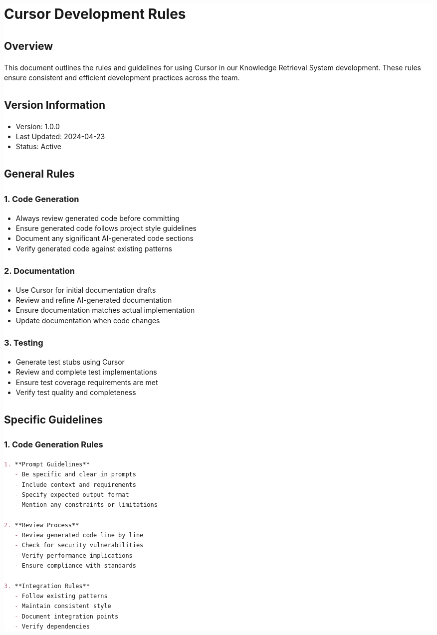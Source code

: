 # Cursor Development Rules

## Overview
This document outlines the rules and guidelines for using Cursor in our Knowledge Retrieval System development. These rules ensure consistent and efficient development practices across the team.

## Version Information
- Version: 1.0.0
- Last Updated: 2024-04-23
- Status: Active

## General Rules

### 1. Code Generation
- Always review generated code before committing
- Ensure generated code follows project style guidelines
- Document any significant AI-generated code sections
- Verify generated code against existing patterns

### 2. Documentation
- Use Cursor for initial documentation drafts
- Review and refine AI-generated documentation
- Ensure documentation matches actual implementation
- Update documentation when code changes

### 3. Testing
- Generate test stubs using Cursor
- Review and complete test implementations
- Ensure test coverage requirements are met
- Verify test quality and completeness

## Specific Guidelines

### 1. Code Generation Rules
```markdown
1. **Prompt Guidelines**
   - Be specific and clear in prompts
   - Include context and requirements
   - Specify expected output format
   - Mention any constraints or limitations

2. **Review Process**
   - Review generated code line by line
   - Check for security vulnerabilities
   - Verify performance implications
   - Ensure compliance with standards

3. **Integration Rules**
   - Follow existing patterns
   - Maintain consistent style
   - Document integration points
   - Verify dependencies
```
